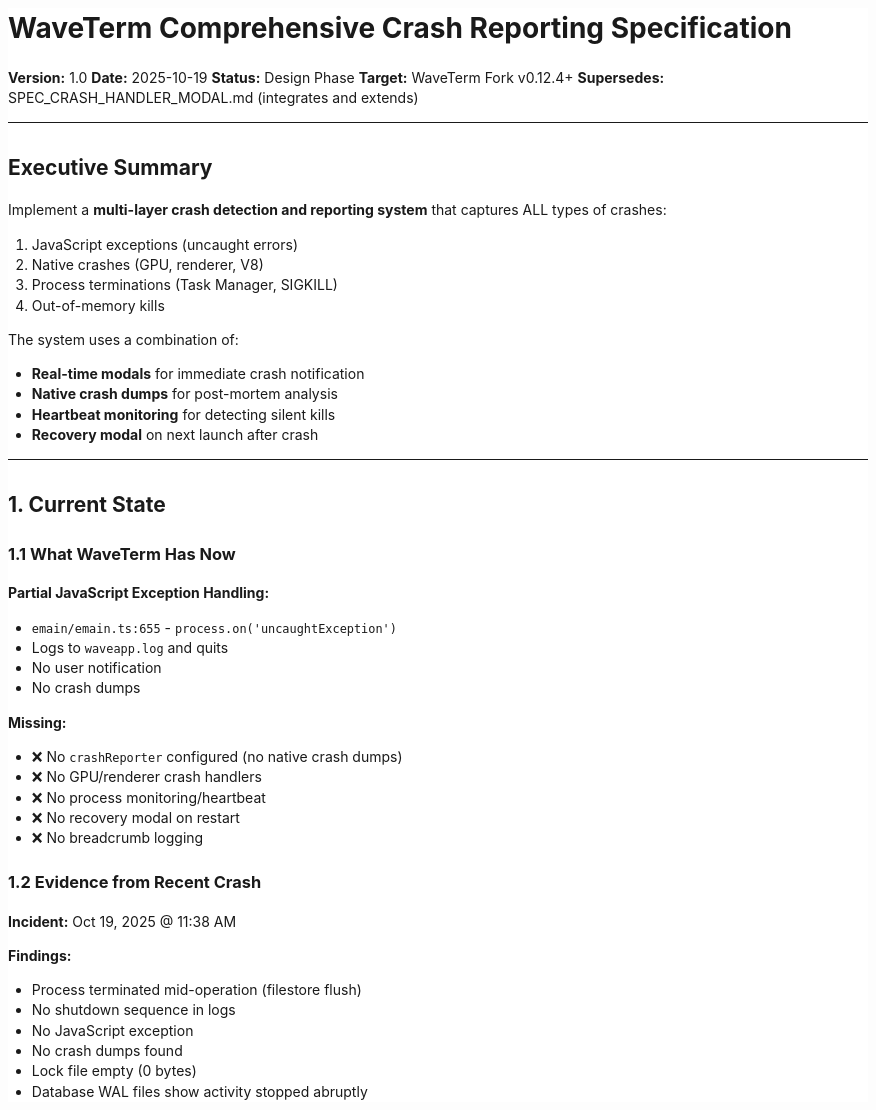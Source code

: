 # WaveTerm Comprehensive Crash Reporting Specification

**Version:** 1.0
**Date:** 2025-10-19
**Status:** Design Phase
**Target:** WaveTerm Fork v0.12.4+
**Supersedes:** SPEC_CRASH_HANDLER_MODAL.md (integrates and extends)

---

## Executive Summary

Implement a **multi-layer crash detection and reporting system** that captures ALL types of crashes:
1. JavaScript exceptions (uncaught errors)
2. Native crashes (GPU, renderer, V8)
3. Process terminations (Task Manager, SIGKILL)
4. Out-of-memory kills

The system uses a combination of:
- **Real-time modals** for immediate crash notification
- **Native crash dumps** for post-mortem analysis
- **Heartbeat monitoring** for detecting silent kills
- **Recovery modal** on next launch after crash

---

## 1. Current State

### 1.1 What WaveTerm Has Now

**Partial JavaScript Exception Handling:**
- `emain/emain.ts:655` - `process.on('uncaughtException')`
- Logs to `waveapp.log` and quits
- No user notification
- No crash dumps

**Missing:**
- ❌ No `crashReporter` configured (no native crash dumps)
- ❌ No GPU/renderer crash handlers
- ❌ No process monitoring/heartbeat
- ❌ No recovery modal on restart
- ❌ No breadcrumb logging

### 1.2 Evidence from Recent Crash

**Incident:** Oct 19, 2025 @ 11:38 AM

**Findings:**
- Process terminated mid-operation (filestore flush)
- No shutdown sequence in logs
- No JavaScript exception
- No crash dumps found
- Lock file empty (0 bytes)
- Database WAL files show activity stopped abruptly
